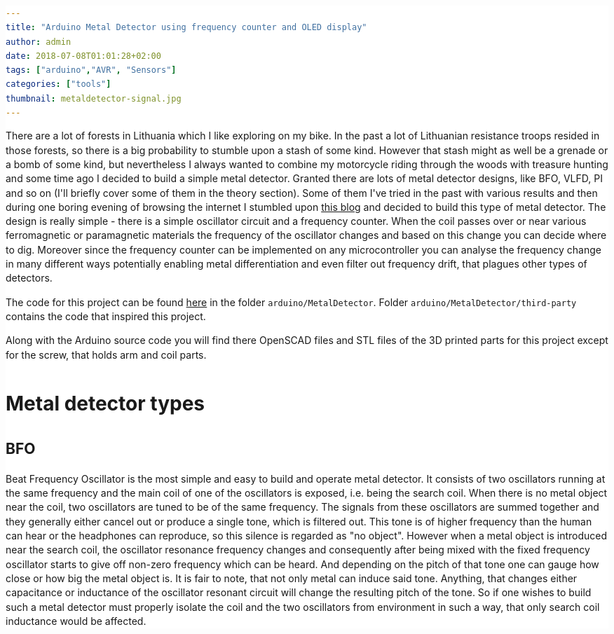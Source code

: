 ```yaml
---
title: "Arduino Metal Detector using frequency counter and OLED display"
author: admin
date: 2018-07-08T01:01:28+02:00
tags: ["arduino","AVR", "Sensors"]
categories: ["tools"]
thumbnail: metaldetector-signal.jpg
---
```


There are a lot of forests in Lithuania which I like exploring on my bike. In the past a lot of Lithuanian resistance troops resided in those forests, so there is a big probability to stumble upon a stash of some kind. However that stash might as well be a grenade or a bomb of some kind, but nevertheless I always wanted to combine my motorcycle riding through the woods with treasure hunting and some time ago I decided to build a simple metal detector. Granted there are lots of metal detector designs, like BFO, VLFD, PI and so on (I'll briefly cover some of them in the theory section). Some of them I've tried in the past with various results and then during one boring evening of browsing the internet I stumbled upon [this blog](http://dzlsevilgeniuslair.blogspot.com/2013/07/diy-arduino-based-metal-detector.html) and decided to build this type of metal detector. The design is really simple - there is a simple oscillator circuit and a frequency counter. When the coil passes over or near various ferromagnetic or paramagnetic materials the frequency of the oscillator changes and based on this change you can decide where to dig. Moreover since the frequency counter can be implemented on any microcontroller you can analyse the frequency change in many different ways potentially enabling metal differentiation and even filter out frequency drift, that plagues other types of detectors.

The code for this project can be found [here](https://github.com/foxis/ardoodles) in the folder `arduino/MetalDetector`. Folder `arduino/MetalDetector/third-party` contains the code that inspired this project.

Along with the Arduino source code you will find there OpenSCAD files and STL files of the 3D printed parts for this project except for the screw, that holds arm and coil parts.

# Metal detector types
## BFO
Beat Frequency Oscillator is the most simple and easy to build and operate metal detector. It consists of two oscillators running at the same frequency and the main coil of one of the oscillators is exposed, i.e. being the search coil. When there is no metal object near the coil, two oscillators are tuned to be of the same frequency. The signals from these oscillators are summed together and they generally either cancel out or produce a single tone, which is filtered out. This tone is of higher frequency than the human can hear or the headphones can reproduce, so this silence is regarded as "no object". However when a metal object is introduced near the search coil, the oscillator resonance frequency changes and consequently after being mixed with the fixed frequency oscillator starts to give off non-zero frequency which can be heard. And depending on the pitch of that tone one can gauge how close or how big the metal object is. It is fair to note, that not only metal can induce said tone. Anything, that changes either capacitance or inductance of the oscillator resonant circuit will change the resulting pitch of the tone. So if one wishes to build such a metal detector must properly isolate the coil and the two oscillators from environment in such a way, that only search coil inductance would be affected.
